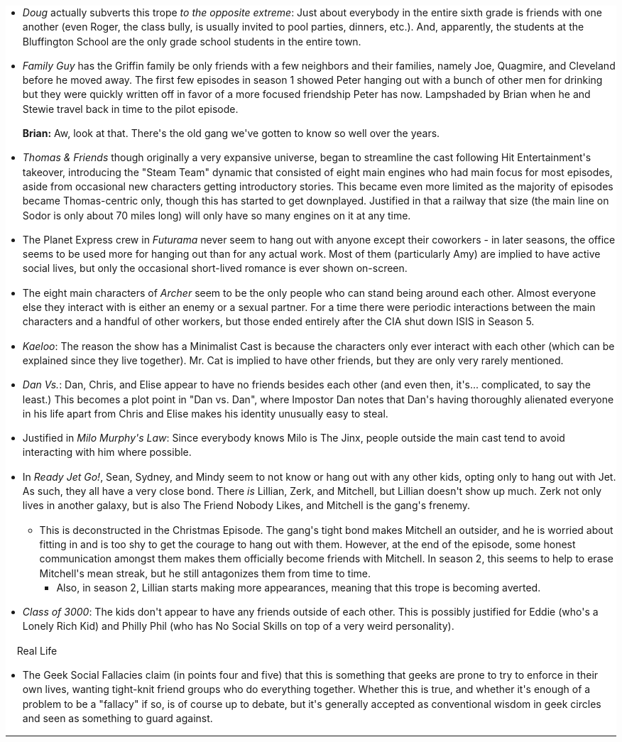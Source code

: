 -   _Doug_ actually subverts this trope _to the opposite extreme_: Just about everybody in the entire sixth grade is friends with one another (even Roger, the class bully, is usually invited to pool parties, dinners, etc.). And, apparently, the students at the Bluffington School are the only grade school students in the entire town.
-   _Family Guy_ has the Griffin family be only friends with a few neighbors and their families, namely Joe, Quagmire, and Cleveland before he moved away. The first few episodes in season 1 showed Peter hanging out with a bunch of other men for drinking but they were quickly written off in favor of a more focused friendship Peter has now. Lampshaded by Brian when he and Stewie travel back in time to the pilot episode.
    
    **Brian:** Aw, look at that. There's the old gang we've gotten to know so well over the years.
    
-   _Thomas & Friends_ though originally a very expansive universe, began to streamline the cast following Hit Entertainment's takeover, introducing the "Steam Team" dynamic that consisted of eight main engines who had main focus for most episodes, aside from occasional new characters getting introductory stories. This became even more limited as the majority of episodes became Thomas-centric only, though this has started to get downplayed. Justified in that a railway that size (the main line on Sodor is only about 70 miles long) will only have so many engines on it at any time.
-   The Planet Express crew in _Futurama_ never seem to hang out with anyone except their coworkers - in later seasons, the office seems to be used more for hanging out than for any actual work. Most of them (particularly Amy) are implied to have active social lives, but only the occasional short-lived romance is ever shown on-screen.
-   The eight main characters of _Archer_ seem to be the only people who can stand being around each other. Almost everyone else they interact with is either an enemy or a sexual partner. For a time there were periodic interactions between the main characters and a handful of other workers, but those ended entirely after the CIA shut down ISIS in Season 5.
-   _Kaeloo_: The reason the show has a Minimalist Cast is because the characters only ever interact with each other (which can be explained since they live together). Mr. Cat is implied to have other friends, but they are only very rarely mentioned.
-   _Dan Vs._: Dan, Chris, and Elise appear to have no friends besides each other (and even then, it's... complicated, to say the least.) This becomes a plot point in "Dan vs. Dan", where Impostor Dan notes that Dan's having thoroughly alienated everyone in his life apart from Chris and Elise makes his identity unusually easy to steal.
-   Justified in _Milo Murphy's Law_: Since everybody knows Milo is The Jinx, people outside the main cast tend to avoid interacting with him where possible.
-   In _Ready Jet Go!_, Sean, Sydney, and Mindy seem to not know or hang out with any other kids, opting only to hang out with Jet. As such, they all have a very close bond. There _is_ Lillian, Zerk, and Mitchell, but Lillian doesn't show up much. Zerk not only lives in another galaxy, but is also The Friend Nobody Likes, and Mitchell is the gang's frenemy.
    -   This is deconstructed in the Christmas Episode. The gang's tight bond makes Mitchell an outsider, and he is worried about fitting in and is too shy to get the courage to hang out with them. However, at the end of the episode, some honest communication amongst them makes them officially become friends with Mitchell. In season 2, this seems to help to erase Mitchell's mean streak, but he still antagonizes them from time to time.
        -   Also, in season 2, Lillian starts making more appearances, meaning that this trope is becoming averted.
-   _Class of 3000_: The kids don't appear to have any friends outside of each other. This is possibly justified for Eddie (who's a Lonely Rich Kid) and Philly Phil (who has No Social Skills on top of a very weird personality).

    Real Life 

-   The Geek Social Fallacies claim (in points four and five) that this is something that geeks are prone to try to enforce in their own lives, wanting tight-knit friend groups who do everything together. Whether this is true, and whether it's enough of a problem to be a "fallacy" if so, is of course up to debate, but it's generally accepted as conventional wisdom in geek circles and seen as something to guard against.

___